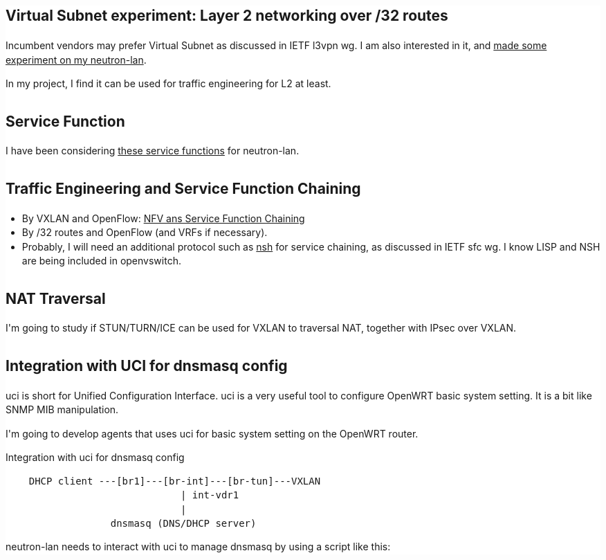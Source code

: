 </pre>

Virtual Subnet experiment: Layer 2 networking over /32 routes
-------------------------------------------------------------

Incumbent vendors may prefer Virtual Subnet as discussed in IETF l3vpn wg. I am also interested in it, and [made some experiment on my neutron-lan](https://github.com/alexanderplatz1999/neutron-lan/blob/master/doc/virtual_subnet.md).

In my project, I find it can be used for traffic engineering for L2 at least.


Service Function
----------------
I have been considering [these service functions](https://github.com/alexanderplatz1999/neutron-lan/blob/master/doc/service_function.md) for neutron-lan.

Traffic Engineering and Service Function Chaining
-------------------------------------------------

* By VXLAN and OpenFlow: [NFV ans Service Function Chaining](https://github.com/alexanderplatz1999/neutron-lan/blob/master/doc/nfv_and_service_chaining.md)
* By /32 routes and OpenFlow (and VRFs if necessary).
* Probably, I will need an additional protocol such as [nsh](http://tools.ietf.org/id/draft-quinn-nsh) for service chaining, as discussed in IETF sfc wg. I know LISP and NSH are being included in openvswitch.


NAT Traversal
-------------

I'm going to study if STUN/TURN/ICE can be used for VXLAN to traversal NAT, together with IPsec over VXLAN.


Integration with UCI for dnsmasq config
---------------------------------------

uci is short for Unified Configuration Interface. uci is a very useful
tool to configure OpenWRT basic system setting. It is a bit like SNMP
MIB manipulation.

I'm going to develop agents that uses uci for basic system setting on the
OpenWRT router.


Integration with uci for dnsmasq config

<pre>
    DHCP client ---[br1]---[br-int]---[br-tun]---VXLAN
                              | int-vdr1
                              |
                  dnsmasq (DNS/DHCP server)
</pre>

neutron-lan needs to interact with uci to manage dnsmasq by using a script
like this:
